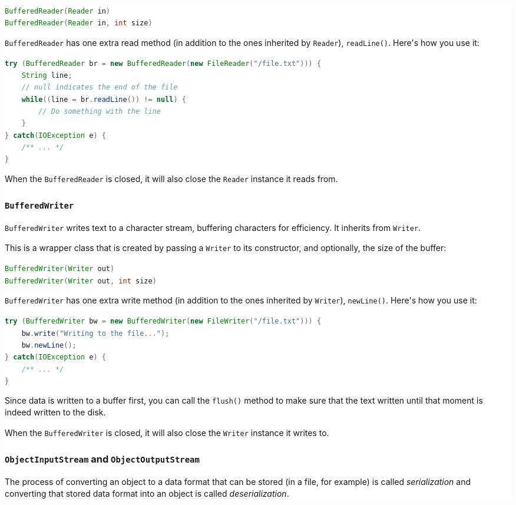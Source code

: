 ```java
BufferedReader(Reader in)
BufferedReader(Reader in, int size)
```

`BufferedReader` has one extra read method (in addition to the ones inherited by `Reader`), `readLine()`. Here's how you use it:

```java
try (BufferedReader br = new BufferedReader(new FileReader("/file.txt"))) {
    String line;
    // null indicates the end of the file
    while((line = br.readLine()) != null) {
        // Do something with the line
    }
} catch(IOException e) {
    /** ... */
}
```

When the `BufferedReader` is closed, it will also close the `Reader` instance it reads from.

### `BufferedWriter`

`BufferedWriter` writes text to a character stream, buffering characters for efficiency. It inherits from `Writer`.

This is a wrapper class that is created by passing a `Writer` to its constructor, and optionally, the size of the buffer:

```java
BufferedWriter(Writer out)
BufferedWriter(Writer out, int size)
```

`BufferedWriter` has one extra write method (in addition to the ones inherited by `Writer`), `newLine()`. Here's how you use it:

```java
try (BufferedWriter bw = new BufferedWriter(new FileWriter("/file.txt"))) {
    bw.write("Writing to the file...");
    bw.newLine();
} catch(IOException e) {
    /** ... */
}
```

Since data is written to a buffer first, you can call the `flush()` method to make sure that the text written until that moment is indeed written to the disk.

When the `BufferedWriter` is closed, it will also close the `Writer` instance it writes to.

### `ObjectInputStream` and `ObjectOutputStream`

The process of converting an object to a data format that can be stored (in a file, for example) is called *serialization* and converting that stored data format into an object is called *deserialization*.
